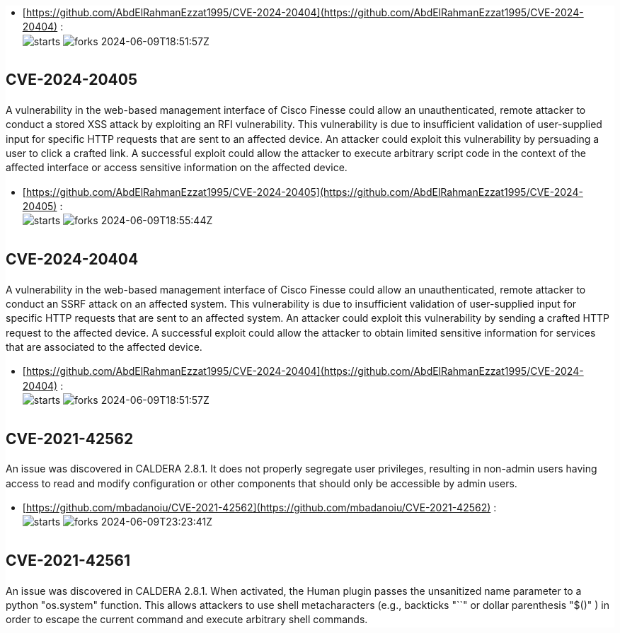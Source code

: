 - [https://github.com/AbdElRahmanEzzat1995/CVE-2024-20404](https://github.com/AbdElRahmanEzzat1995/CVE-2024-20404) :  
![starts](https://img.shields.io/github/stars/AbdElRahmanEzzat1995/CVE-2024-20404.svg) 
![forks](https://img.shields.io/github/forks/AbdElRahmanEzzat1995/CVE-2024-20404.svg) 
2024-06-09T18:51:57Z

## CVE-2024-20405
 A vulnerability in the web-based management interface of Cisco Finesse could allow an unauthenticated, remote attacker to conduct a stored XSS attack by exploiting an RFI vulnerability.  This vulnerability is due to insufficient validation of user-supplied input for specific HTTP requests that are sent to an affected device. An attacker could exploit this vulnerability by persuading a user to click a crafted link. A successful exploit could allow the attacker to execute arbitrary script code in the context of the affected interface or access sensitive information on the affected device.

- [https://github.com/AbdElRahmanEzzat1995/CVE-2024-20405](https://github.com/AbdElRahmanEzzat1995/CVE-2024-20405) :  
![starts](https://img.shields.io/github/stars/AbdElRahmanEzzat1995/CVE-2024-20405.svg) 
![forks](https://img.shields.io/github/forks/AbdElRahmanEzzat1995/CVE-2024-20405.svg) 
2024-06-09T18:55:44Z

## CVE-2024-20404
 A vulnerability in the web-based management interface of Cisco Finesse could allow an unauthenticated, remote attacker to conduct an SSRF attack on an affected system. This vulnerability is due to insufficient validation of user-supplied input for specific HTTP requests that are sent to an affected system. An attacker could exploit this vulnerability by sending a crafted HTTP request to the affected device. A successful exploit could allow the attacker to obtain limited sensitive information for services that are associated to the affected device.

- [https://github.com/AbdElRahmanEzzat1995/CVE-2024-20404](https://github.com/AbdElRahmanEzzat1995/CVE-2024-20404) :  
![starts](https://img.shields.io/github/stars/AbdElRahmanEzzat1995/CVE-2024-20404.svg) 
![forks](https://img.shields.io/github/forks/AbdElRahmanEzzat1995/CVE-2024-20404.svg) 
2024-06-09T18:51:57Z

## CVE-2021-42562
 An issue was discovered in CALDERA 2.8.1. It does not properly segregate user privileges, resulting in non-admin users having access to read and modify configuration or other components that should only be accessible by admin users.

- [https://github.com/mbadanoiu/CVE-2021-42562](https://github.com/mbadanoiu/CVE-2021-42562) :  
![starts](https://img.shields.io/github/stars/mbadanoiu/CVE-2021-42562.svg) 
![forks](https://img.shields.io/github/forks/mbadanoiu/CVE-2021-42562.svg) 
2024-06-09T23:23:41Z

## CVE-2021-42561
 An issue was discovered in CALDERA 2.8.1. When activated, the Human plugin passes the unsanitized name parameter to a python "os.system" function. This allows attackers to use shell metacharacters (e.g., backticks "``" or dollar parenthesis "$()" ) in order to escape the current command and execute arbitrary shell commands.
